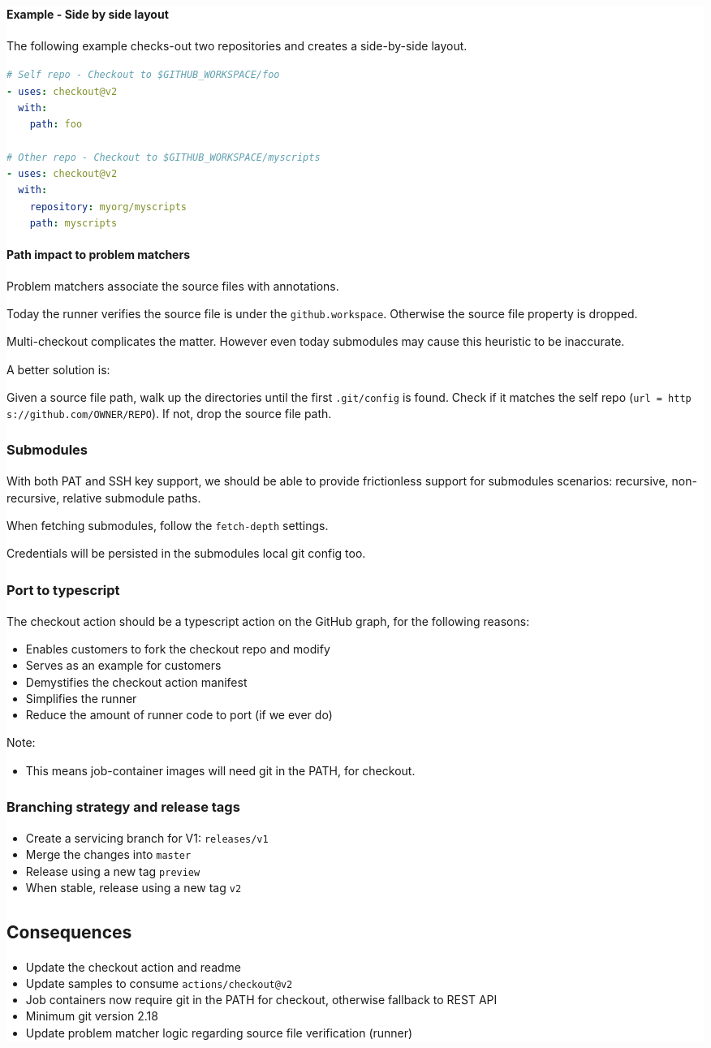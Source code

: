 #### Example - Side by side layout

The following example checks-out two repositories and creates a side-by-side layout.

```yaml
# Self repo - Checkout to $GITHUB_WORKSPACE/foo
- uses: checkout@v2
  with:
    path: foo

# Other repo - Checkout to $GITHUB_WORKSPACE/myscripts
- uses: checkout@v2
  with:
    repository: myorg/myscripts
    path: myscripts
```

#### Path impact to problem matchers

Problem matchers associate the source files with annotations.

Today the runner verifies the source file is under the `github.workspace`. Otherwise the source file property is dropped.

Multi-checkout complicates the matter. However even today submodules may cause this heuristic to be inaccurate.

A better solution is:

Given a source file path, walk up the directories until the first `.git/config` is found. Check if it matches the self repo (`url = https://github.com/OWNER/REPO`). If not, drop the source file path.

### Submodules

With both PAT and SSH key support, we should be able to provide frictionless support for
submodules scenarios: recursive, non-recursive, relative submodule paths.

When fetching submodules, follow the `fetch-depth` settings.

Credentials will be persisted in the submodules local git config too.

### Port to typescript

The checkout action should be a typescript action on the GitHub graph, for the following reasons:
- Enables customers to fork the checkout repo and modify
- Serves as an example for customers
- Demystifies the checkout action manifest
- Simplifies the runner
- Reduce the amount of runner code to port (if we ever do)

Note:
- This means job-container images will need git in the PATH, for checkout.

### Branching strategy and release tags

- Create a servicing branch for V1: `releases/v1`
- Merge the changes into `master`
- Release using a new tag `preview`
- When stable, release using a new tag `v2`

## Consequences

- Update the checkout action and readme
- Update samples to consume `actions/checkout@v2`
- Job containers now require git in the PATH for checkout, otherwise fallback to REST API
- Minimum git version 2.18
- Update problem matcher logic regarding source file verification (runner)
